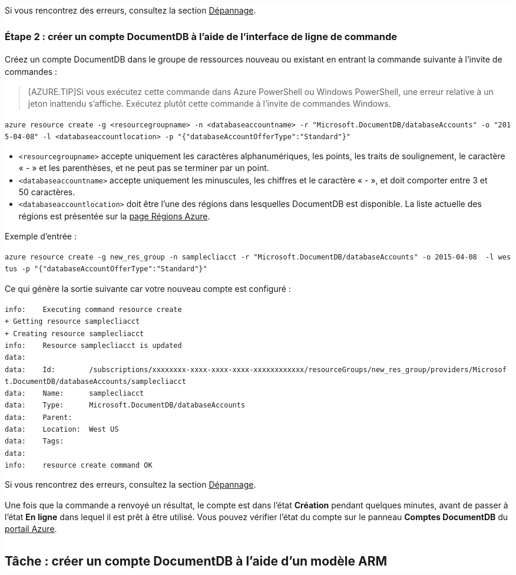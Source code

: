 Si vous rencontrez des erreurs, consultez la section [Dépannage](#troubleshooting).

### <a id="create-documentdb-account-cli"></a> Étape 2 : créer un compte DocumentDB à l’aide de l’interface de ligne de commande

Créez un compte DocumentDB dans le groupe de ressources nouveau ou existant en entrant la commande suivante à l’invite de commandes :

> [AZURE.TIP]Si vous exécutez cette commande dans Azure PowerShell ou Windows PowerShell, une erreur relative à un jeton inattendu s’affiche. Exécutez plutôt cette commande à l’invite de commandes Windows.

    azure resource create -g <resourcegroupname> -n <databaseaccountname> -r "Microsoft.DocumentDB/databaseAccounts" -o "2015-04-08" -l <databaseaccountlocation> -p "{"databaseAccountOfferType":"Standard"}" 

 - `<resourcegroupname>` accepte uniquement les caractères alphanumériques, les points, les traits de soulignement, le caractère « - » et les parenthèses, et ne peut pas se terminer par un point. 
 - `<databaseaccountname>` accepte uniquement les minuscules, les chiffres et le caractère « - », et doit comporter entre 3 et 50 caractères.
 - `<databaseaccountlocation>` doit être l’une des régions dans lesquelles DocumentDB est disponible. La liste actuelle des régions est présentée sur la [page Régions Azure](https://azure.microsoft.com/regions/#services).

Exemple d’entrée :

    azure resource create -g new_res_group -n samplecliacct -r "Microsoft.DocumentDB/databaseAccounts" -o 2015-04-08  -l westus -p "{"databaseAccountOfferType":"Standard"}"

Ce qui génère la sortie suivante car votre nouveau compte est configuré :

    info:    Executing command resource create
    + Getting resource samplecliacct
    + Creating resource samplecliacct
    info:    Resource samplecliacct is updated
    data:
    data:    Id:        /subscriptions/xxxxxxxx-xxxx-xxxx-xxxx-xxxxxxxxxxxx/resourceGroups/new_res_group/providers/Microsoft.DocumentDB/databaseAccounts/samplecliacct
    data:    Name:      samplecliacct
    data:    Type:      Microsoft.DocumentDB/databaseAccounts
    data:    Parent:
    data:    Location:  West US
    data:    Tags:
    data:
    info:    resource create command OK

Si vous rencontrez des erreurs, consultez la section [Dépannage](#troubleshooting).

Une fois que la commande a renvoyé un résultat, le compte est dans l’état **Création** pendant quelques minutes, avant de passer à l’état **En ligne** dans lequel il est prêt à être utilisé. Vous pouvez vérifier l’état du compte sur le panneau **Comptes DocumentDB** du [portail Azure](https://portal.azure.com).

## <a id="deploy-documentdb-from-a-template"></a>Tâche : créer un compte DocumentDB à l’aide d’un modèle ARM
